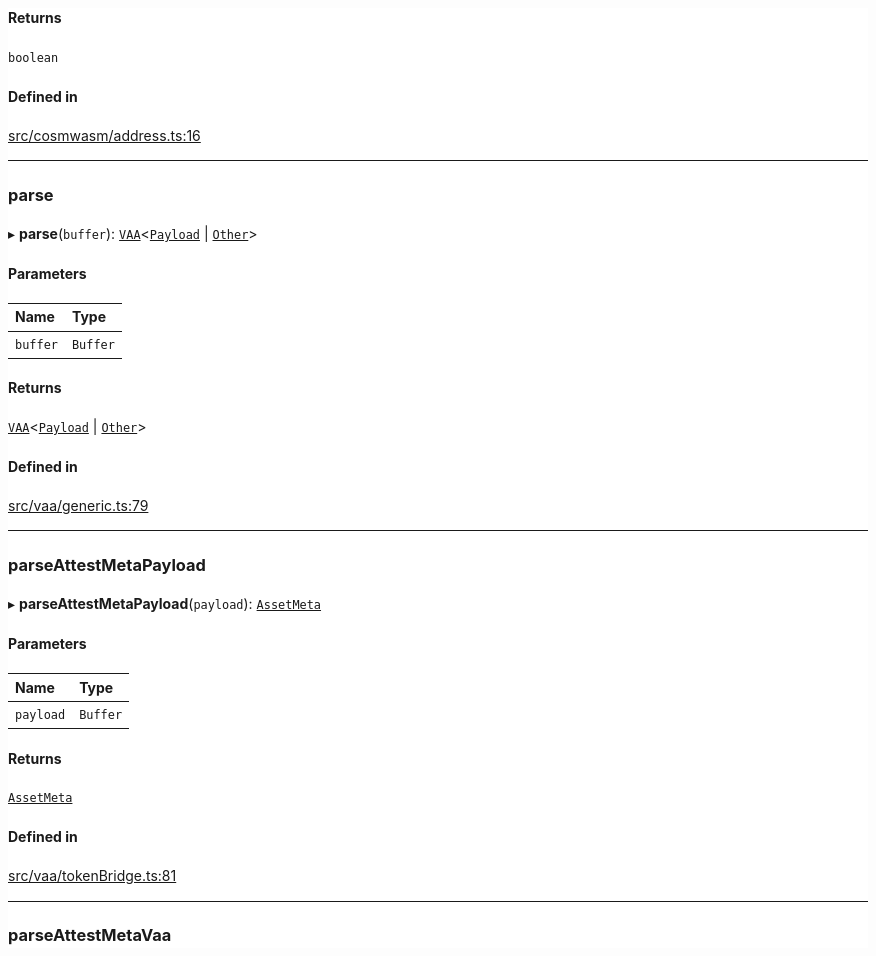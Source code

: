 #### Returns

`boolean`

#### Defined in

[src/cosmwasm/address.ts:16](https://github.com/wormhole-foundation/wormhole/blob/7bc96a1e/sdk/js/src/cosmwasm/address.ts#L16)

___

### parse

▸ **parse**(`buffer`): [`VAA`](interfaces/VAA.md)<[`Payload`](modules.md#payload) \| [`Other`](interfaces/Other.md)\>

#### Parameters

| Name | Type |
| :------ | :------ |
| `buffer` | `Buffer` |

#### Returns

[`VAA`](interfaces/VAA.md)<[`Payload`](modules.md#payload) \| [`Other`](interfaces/Other.md)\>

#### Defined in

[src/vaa/generic.ts:79](https://github.com/wormhole-foundation/wormhole/blob/7bc96a1e/sdk/js/src/vaa/generic.ts#L79)

___

### parseAttestMetaPayload

▸ **parseAttestMetaPayload**(`payload`): [`AssetMeta`](interfaces/AssetMeta.md)

#### Parameters

| Name | Type |
| :------ | :------ |
| `payload` | `Buffer` |

#### Returns

[`AssetMeta`](interfaces/AssetMeta.md)

#### Defined in

[src/vaa/tokenBridge.ts:81](https://github.com/wormhole-foundation/wormhole/blob/7bc96a1e/sdk/js/src/vaa/tokenBridge.ts#L81)

___

### parseAttestMetaVaa
